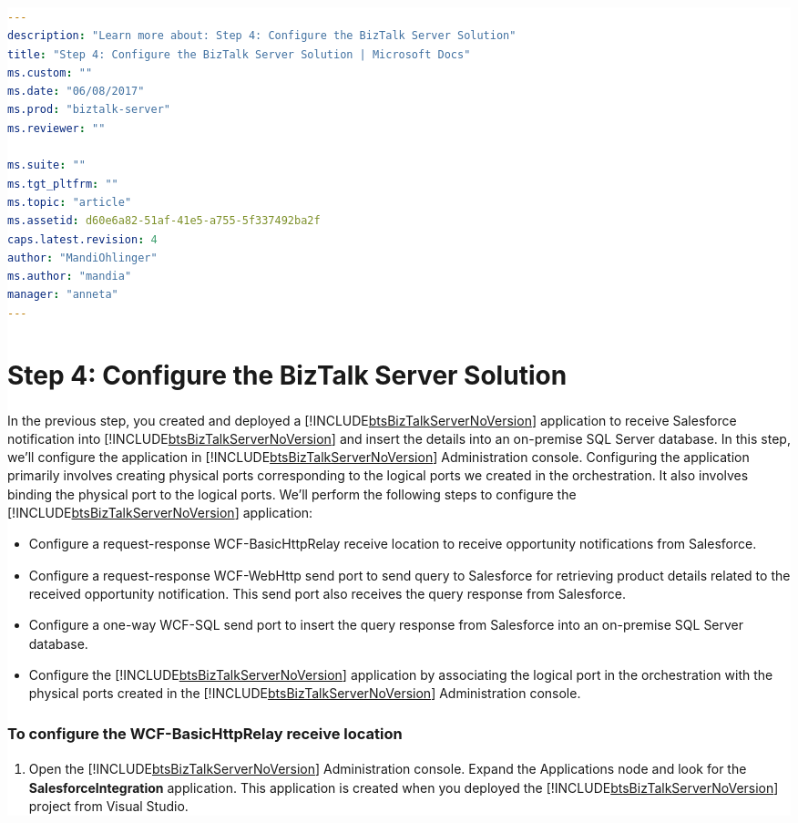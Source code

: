 ```yaml
---
description: "Learn more about: Step 4: Configure the BizTalk Server Solution"
title: "Step 4: Configure the BizTalk Server Solution | Microsoft Docs"
ms.custom: ""
ms.date: "06/08/2017"
ms.prod: "biztalk-server"
ms.reviewer: ""

ms.suite: ""
ms.tgt_pltfrm: ""
ms.topic: "article"
ms.assetid: d60e6a82-51af-41e5-a755-5f337492ba2f
caps.latest.revision: 4
author: "MandiOhlinger"
ms.author: "mandia"
manager: "anneta"
---
```

# Step 4: Configure the BizTalk Server Solution
In the previous step, you created and deployed a [!INCLUDE[btsBizTalkServerNoVersion](../includes/btsbiztalkservernoversion-md.md)] application to receive Salesforce notification into [!INCLUDE[btsBizTalkServerNoVersion](../includes/btsbiztalkservernoversion-md.md)] and insert the details into an on-premise SQL Server database. In this step, we’ll configure the application in [!INCLUDE[btsBizTalkServerNoVersion](../includes/btsbiztalkservernoversion-md.md)] Administration console. Configuring the application primarily involves creating physical ports corresponding to the logical ports we created in the orchestration. It also involves binding the physical port to the logical ports. We’ll perform the following steps to configure the [!INCLUDE[btsBizTalkServerNoVersion](../includes/btsbiztalkservernoversion-md.md)] application:  
  
- Configure a request-response WCF-BasicHttpRelay receive location to receive opportunity notifications from Salesforce.  
  
- Configure a request-response WCF-WebHttp send port to send query to Salesforce for retrieving product details related to the received opportunity notification. This send port also receives the query response from Salesforce.  
  
- Configure a one-way WCF-SQL send port to insert the query response from Salesforce into an on-premise SQL Server database.  
  
- Configure the [!INCLUDE[btsBizTalkServerNoVersion](../includes/btsbiztalkservernoversion-md.md)] application by associating the logical port in the orchestration with the physical ports created in the [!INCLUDE[btsBizTalkServerNoVersion](../includes/btsbiztalkservernoversion-md.md)] Administration console.  
  
### To configure the WCF-BasicHttpRelay receive location  
  
1. Open the [!INCLUDE[btsBizTalkServerNoVersion](../includes/btsbiztalkservernoversion-md.md)] Administration console. Expand the Applications node and look for the **SalesforceIntegration** application. This application is created when you deployed the [!INCLUDE[btsBizTalkServerNoVersion](../includes/btsbiztalkservernoversion-md.md)] project from Visual Studio.  
  